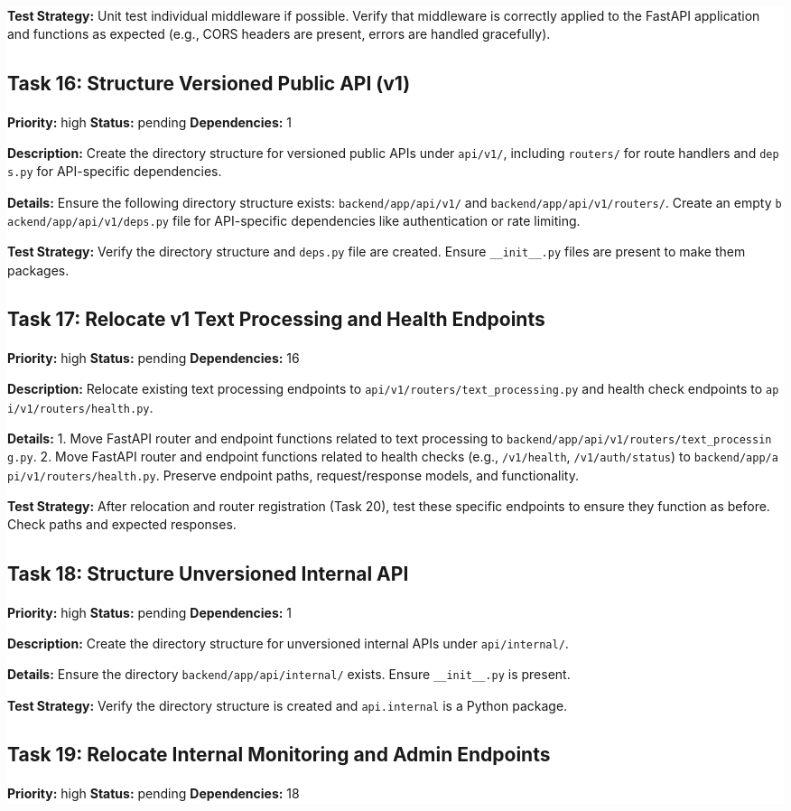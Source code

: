 **Test Strategy:** Unit test individual middleware if possible. Verify that middleware is correctly applied to the FastAPI application and functions as expected (e.g., CORS headers are present, errors are handled gracefully).


## Task 16: Structure Versioned Public API (v1)

**Priority:** high     **Status:** pending     **Dependencies:** 1

**Description:** Create the directory structure for versioned public APIs under `api/v1/`, including `routers/` for route handlers and `deps.py` for API-specific dependencies.

**Details:** Ensure the following directory structure exists: `backend/app/api/v1/` and `backend/app/api/v1/routers/`. Create an empty `backend/app/api/v1/deps.py` file for API-specific dependencies like authentication or rate limiting.

**Test Strategy:** Verify the directory structure and `deps.py` file are created. Ensure `__init__.py` files are present to make them packages.


## Task 17: Relocate v1 Text Processing and Health Endpoints

**Priority:** high     **Status:** pending     **Dependencies:** 16

**Description:** Relocate existing text processing endpoints to `api/v1/routers/text_processing.py` and health check endpoints to `api/v1/routers/health.py`.

**Details:** 1. Move FastAPI router and endpoint functions related to text processing to `backend/app/api/v1/routers/text_processing.py`.
2. Move FastAPI router and endpoint functions related to health checks (e.g., `/v1/health`, `/v1/auth/status`) to `backend/app/api/v1/routers/health.py`.
Preserve endpoint paths, request/response models, and functionality.

**Test Strategy:** After relocation and router registration (Task 20), test these specific endpoints to ensure they function as before. Check paths and expected responses.


## Task 18: Structure Unversioned Internal API

**Priority:** high     **Status:** pending     **Dependencies:** 1

**Description:** Create the directory structure for unversioned internal APIs under `api/internal/`.

**Details:** Ensure the directory `backend/app/api/internal/` exists. Ensure `__init__.py` is present.

**Test Strategy:** Verify the directory structure is created and `api.internal` is a Python package.


## Task 19: Relocate Internal Monitoring and Admin Endpoints

**Priority:** high     **Status:** pending     **Dependencies:** 18
